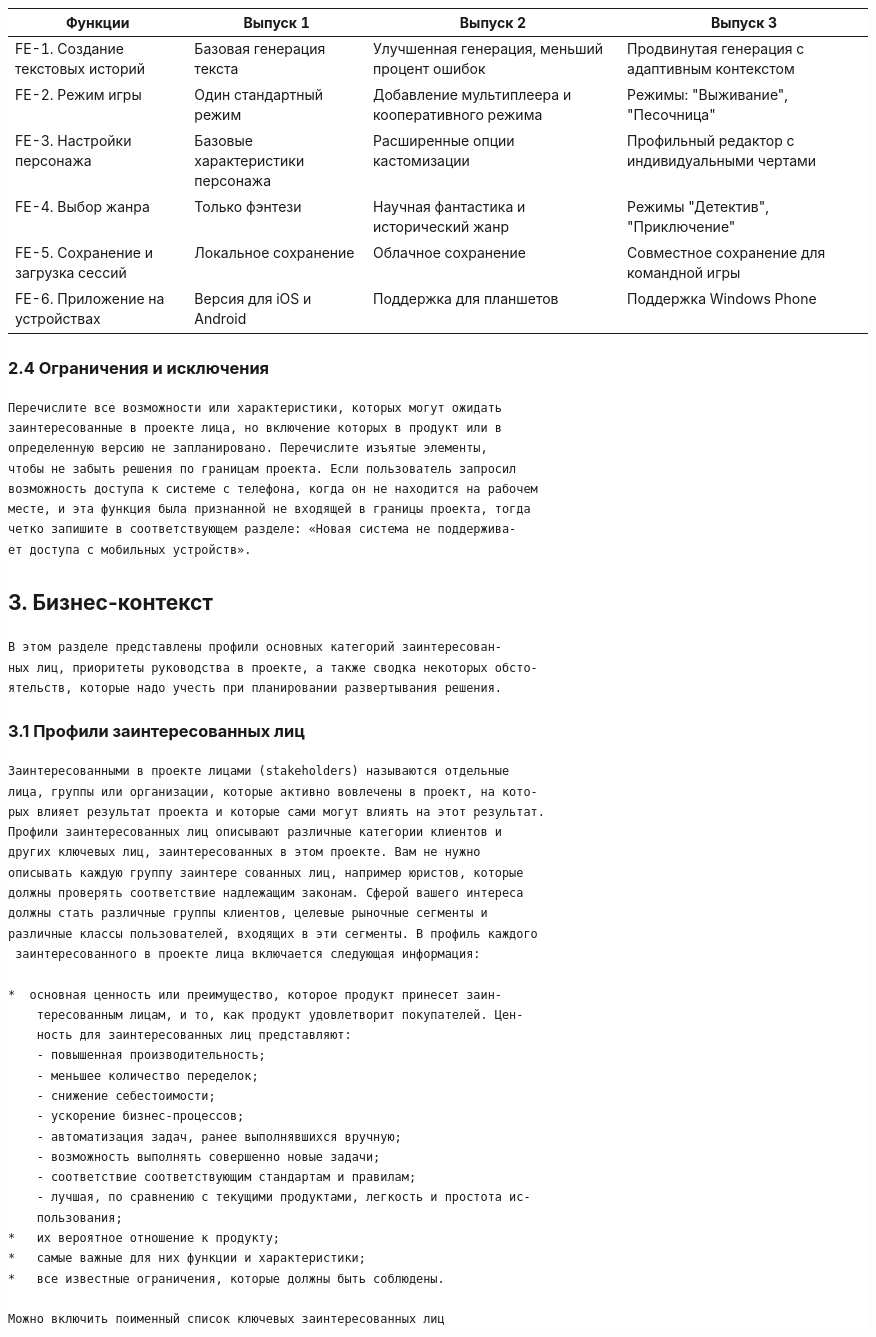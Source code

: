 | Функции                             | Выпуск 1                                                                                                       | Выпуск 2                                             | Выпуск 3                                             |
|-------------------------------------|----------------------------------------------------------------------------------------------------------------|------------------------------------------------------|------------------------------------------------------|
| FE-1. Создание текстовых  историй   | Базовая генерация текста                                                                                       | Улучшенная генерация, меньший процент ошибок         | Продвинутая генерация с адаптивным контекстом        |
| FE-2. Режим игры                    | Один стандартный режим                                                                                         | Добавление мультиплеера и кооперативного режима      | Режимы: "Выживание", "Песочница"                     |
| FE-3. Настройки персонажа           | Базовые характеристики персонажа                                                                               | Расширенные опции кастомизации                       | Профильный редактор с индивидуальными чертами        |
| FE-4. Выбор жанра                   | Только фэнтези                                                                                                 | Научная фантастика и исторический жанр               |  Режимы "Детектив", "Приключение"                    |
| FE-5. Сохранение и загрузка сессий  | Локальное сохранение                                                                                           | Облачное сохранение                                  |   Совместное сохранение для командной игры           |
| FE-6. Приложение на устройствах     | Версия для iOS и Android                                                                                       | Поддержка для планшетов                              | Поддержка Windows Phone                              |

### 2.4 Ограничения и исключения ###

```
Перечислите все возможности или характеристики, которых могут ожидать
заинтересованные в проекте лица, но включение которых в продукт или в
определенную версию не запланировано. Перечислите изъятые элементы,
чтобы не забыть решения по границам проекта. Если пользователь запросил
возможность доступа к системе с телефона, когда он не находится на рабочем
месте, и эта функция была признанной не входящей в границы проекта, тогда
четко запишите в соответствующем разделе: «Новая система не поддержива-
ет доступа с мобильных устройств».
```

## 3. Бизнес-контекст ##

```
В этом разделе представлены профили основных категорий заинтересован-
ных лиц, приоритеты руководства в проекте, а также сводка некоторых обсто-
ятельств, которые надо учесть при планировании развертывания решения.
```

### 3.1 Профили заинтересованных лиц ###

```
Заинтересованными в проекте лицами (stakeholders) называются отдельные
лица, группы или организации, которые активно вовлечены в проект, на кото-
рых влияет результат проекта и которые сами могут влиять на этот результат.
Профили заинтересованных лиц описывают различные категории клиентов и 
других ключевых лиц, заинтересованных в этом проекте. Вам не нужно 
описывать каждую группу заинтере сованных лиц, например юристов, которые 
должны проверять соответствие надлежащим законам. Сферой вашего интереса 
должны стать различные группы клиентов, целевые рыночные сегменты и 
различные классы пользователей, входящих в эти сегменты. В профиль каждого
 заинтересованного в проекте лица включается следующая информация:

*  основная ценность или преимущество, которое продукт принесет заин-
    тересованным лицам, и то, как продукт удовлетворит покупателей. Цен-
    ность для заинтересованных лиц представляют:
    - повышенная производительность;
    - меньшее количество переделок;
    - снижение себестоимости;
    - ускорение бизнес-процессов;
    - автоматизация задач, ранее выполнявшихся вручную;
    - возможность выполнять совершенно новые задачи;
    - соответствие соответствующим стандартам и правилам;
    - лучшая, по сравнению с текущими продуктами, легкость и простота ис-
    пользования;
*   их вероятное отношение к продукту;
*   самые важные для них функции и характеристики;
*   все известные ограничения, которые должны быть соблюдены.

Можно включить поименный список ключевых заинтересованных лиц
```